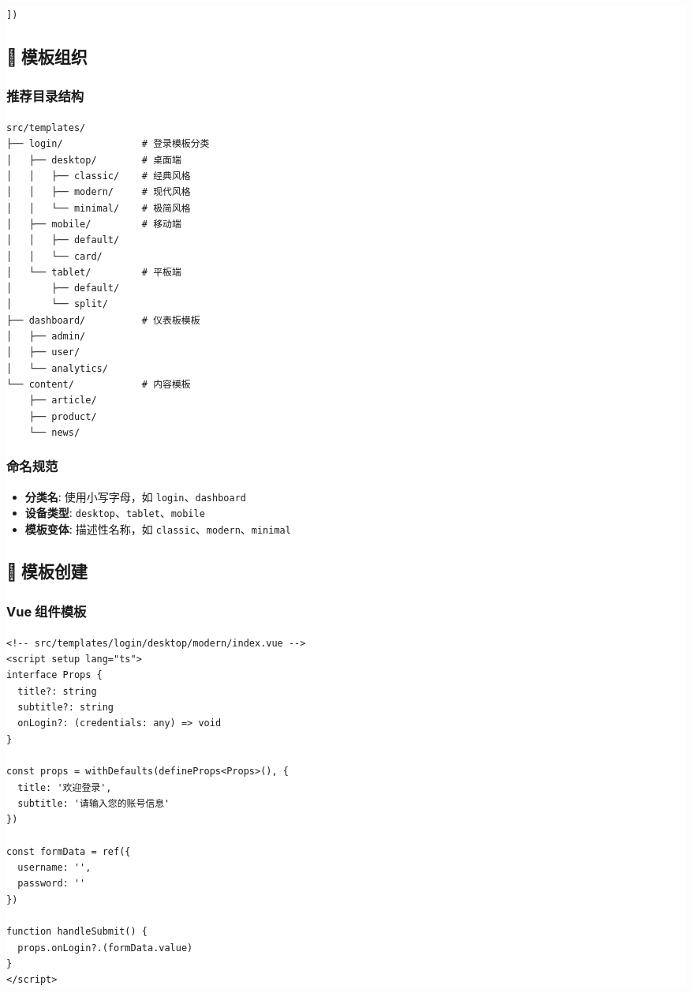 ```typescript
])
```

## 📂 模板组织

### 推荐目录结构

```
src/templates/
├── login/              # 登录模板分类
│   ├── desktop/        # 桌面端
│   │   ├── classic/    # 经典风格
│   │   ├── modern/     # 现代风格
│   │   └── minimal/    # 极简风格
│   ├── mobile/         # 移动端
│   │   ├── default/
│   │   └── card/
│   └── tablet/         # 平板端
│       ├── default/
│       └── split/
├── dashboard/          # 仪表板模板
│   ├── admin/
│   ├── user/
│   └── analytics/
└── content/            # 内容模板
    ├── article/
    ├── product/
    └── news/
```

### 命名规范

- **分类名**: 使用小写字母，如 `login`、`dashboard`
- **设备类型**: `desktop`、`tablet`、`mobile`
- **模板变体**: 描述性名称，如 `classic`、`modern`、`minimal`

## 🎨 模板创建

### Vue 组件模板

```vue
<!-- src/templates/login/desktop/modern/index.vue -->
<script setup lang="ts">
interface Props {
  title?: string
  subtitle?: string
  onLogin?: (credentials: any) => void
}

const props = withDefaults(defineProps<Props>(), {
  title: '欢迎登录',
  subtitle: '请输入您的账号信息'
})

const formData = ref({
  username: '',
  password: ''
})

function handleSubmit() {
  props.onLogin?.(formData.value)
}
</script>
```